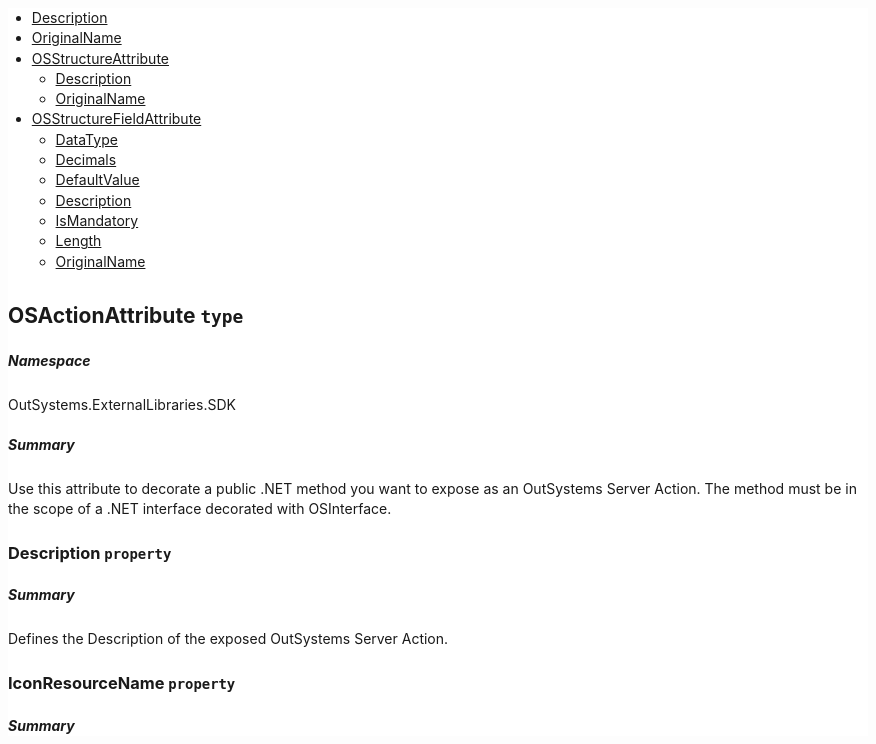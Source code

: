   - [Description](#P-OutSystems-ExternalLibraries-SDK-OSParameterAttribute-Description 'OutSystems.ExternalLibraries.SDK.OSParameterAttribute.Description')
  - [OriginalName](#P-OutSystems-ExternalLibraries-SDK-OSParameterAttribute-OriginalName 'OutSystems.ExternalLibraries.SDK.OSParameterAttribute.OriginalName')
- [OSStructureAttribute](#T-OutSystems-ExternalLibraries-SDK-OSStructureAttribute 'OutSystems.ExternalLibraries.SDK.OSStructureAttribute')
  - [Description](#P-OutSystems-ExternalLibraries-SDK-OSStructureAttribute-Description 'OutSystems.ExternalLibraries.SDK.OSStructureAttribute.Description')
  - [OriginalName](#P-OutSystems-ExternalLibraries-SDK-OSStructureAttribute-OriginalName 'OutSystems.ExternalLibraries.SDK.OSStructureAttribute.OriginalName')
- [OSStructureFieldAttribute](#T-OutSystems-ExternalLibraries-SDK-OSStructureFieldAttribute 'OutSystems.ExternalLibraries.SDK.OSStructureFieldAttribute')
  - [DataType](#P-OutSystems-ExternalLibraries-SDK-OSStructureFieldAttribute-DataType 'OutSystems.ExternalLibraries.SDK.OSStructureFieldAttribute.DataType')
  - [Decimals](#P-OutSystems-ExternalLibraries-SDK-OSStructureFieldAttribute-Decimals 'OutSystems.ExternalLibraries.SDK.OSStructureFieldAttribute.Decimals')
  - [DefaultValue](#P-OutSystems-ExternalLibraries-SDK-OSStructureFieldAttribute-DefaultValue 'OutSystems.ExternalLibraries.SDK.OSStructureFieldAttribute.DefaultValue')
  - [Description](#P-OutSystems-ExternalLibraries-SDK-OSStructureFieldAttribute-Description 'OutSystems.ExternalLibraries.SDK.OSStructureFieldAttribute.Description')
  - [IsMandatory](#P-OutSystems-ExternalLibraries-SDK-OSStructureFieldAttribute-IsMandatory 'OutSystems.ExternalLibraries.SDK.OSStructureFieldAttribute.IsMandatory')
  - [Length](#P-OutSystems-ExternalLibraries-SDK-OSStructureFieldAttribute-Length 'OutSystems.ExternalLibraries.SDK.OSStructureFieldAttribute.Length')
  - [OriginalName](#P-OutSystems-ExternalLibraries-SDK-OSStructureFieldAttribute-OriginalName 'OutSystems.ExternalLibraries.SDK.OSStructureFieldAttribute.OriginalName')

<a name='T-OutSystems-ExternalLibraries-SDK-OSActionAttribute'></a>
## OSActionAttribute `type`

##### Namespace

OutSystems.ExternalLibraries.SDK

##### Summary

Use this attribute to decorate a public .NET method you want to expose as an OutSystems Server Action.
The method must be in the scope of a .NET interface decorated with OSInterface.

<a name='P-OutSystems-ExternalLibraries-SDK-OSActionAttribute-Description'></a>
### Description `property`

##### Summary

Defines the Description of the exposed OutSystems Server Action.

<a name='P-OutSystems-ExternalLibraries-SDK-OSActionAttribute-IconResourceName'></a>
### IconResourceName `property`

##### Summary
